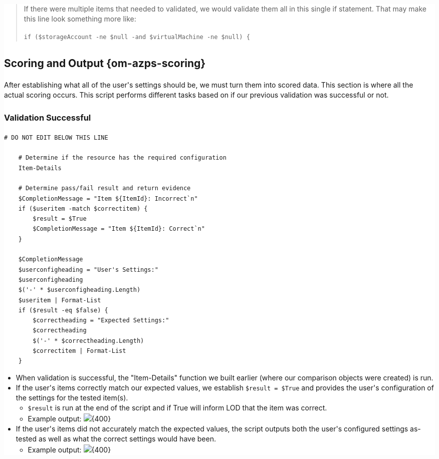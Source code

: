 > If there were multiple items that needed to validated, we would validate them all in this single if statement. That may make this line look something more like:
> ```
> if ($storageAccount -ne $null -and $virtualMachine -ne $null) {
> ```

## Scoring and Output {om-azps-scoring}

After establishing what all of the user's settings should be, we must turn them into scored data. This section is where all the actual scoring occurs. This script performs different tasks based on if our previous validation was successful or not.

### Validation Successful

```
# DO NOT EDIT BELOW THIS LINE

    # Determine if the resource has the required configuration
    Item-Details

    # Determine pass/fail result and return evidence
    $CompletionMessage = "Item ${ItemId}: Incorrect`n"
    if ($useritem -match $correctitem) {
        $result = $True
        $CompletionMessage = "Item ${ItemId}: Correct`n"        
    } 

    $CompletionMessage
    $userconfigheading = "User's Settings:"
    $userconfigheading
    $('-' * $userconfigheading.Length)
    $useritem | Format-List
    if ($result -eq $false) {
        $correctheading = "Expected Settings:"
        $correctheading
        $('-' * $correctheading.Length)
        $correctitem | Format-List
    }
```

- When validation is successful, the "Item-Details" function we built earlier (where our comparison objects were created) is run.
- If the user's items correctly match our expected values, we establish `$result = $True` and provides the user's configuration of the settings for the tested item(s).
    - `$result` is run at the end of the script and if True will inform LOD that the item was correct.
    - Example output:
        ![](https://github.com/James-Burnham/docs/blob/master/lod/pbt/images/pbt-correct.png?raw=true){400}
- If the user's items did not accurately match the expected values, the script outputs both the user's configured settings as-tested as well as what the correct settings would have been.
    - Example output:
        ![](https://github.com/James-Burnham/docs/blob/master/lod/pbt/images/pbt-incorrect.png?raw=true){400}
